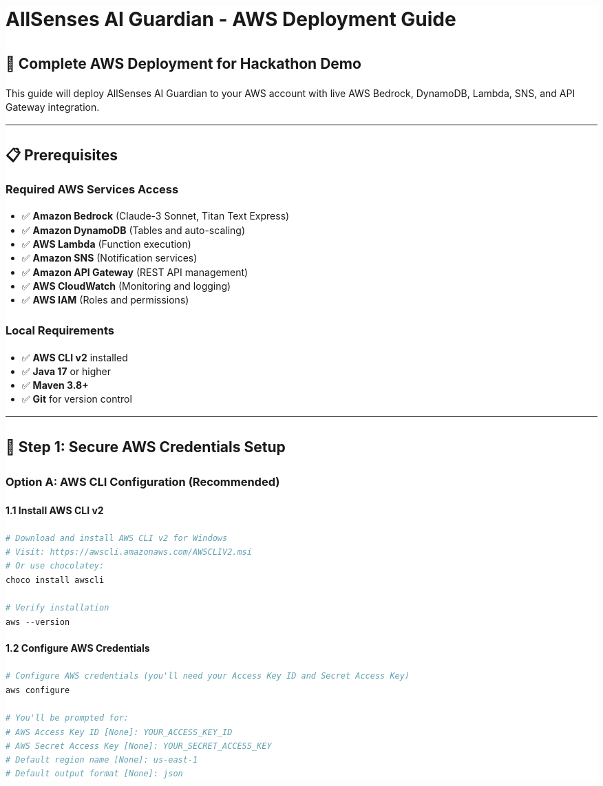 # AllSenses AI Guardian - AWS Deployment Guide

## 🚀 **Complete AWS Deployment for Hackathon Demo**

This guide will deploy AllSenses AI Guardian to your AWS account with live AWS Bedrock, DynamoDB, Lambda, SNS, and API Gateway integration.

---

## 📋 **Prerequisites**

### **Required AWS Services Access**
- ✅ **Amazon Bedrock** (Claude-3 Sonnet, Titan Text Express)
- ✅ **Amazon DynamoDB** (Tables and auto-scaling)
- ✅ **AWS Lambda** (Function execution)
- ✅ **Amazon SNS** (Notification services)
- ✅ **Amazon API Gateway** (REST API management)
- ✅ **AWS CloudWatch** (Monitoring and logging)
- ✅ **AWS IAM** (Roles and permissions)

### **Local Requirements**
- ✅ **AWS CLI v2** installed
- ✅ **Java 17** or higher
- ✅ **Maven 3.8+**
- ✅ **Git** for version control

---

## 🔐 **Step 1: Secure AWS Credentials Setup**

### **Option A: AWS CLI Configuration (Recommended)**

#### **1.1 Install AWS CLI v2**
```powershell
# Download and install AWS CLI v2 for Windows
# Visit: https://awscli.amazonaws.com/AWSCLIV2.msi
# Or use chocolatey:
choco install awscli

# Verify installation
aws --version
```

#### **1.2 Configure AWS Credentials**
```powershell
# Configure AWS credentials (you'll need your Access Key ID and Secret Access Key)
aws configure

# You'll be prompted for:
# AWS Access Key ID [None]: YOUR_ACCESS_KEY_ID
# AWS Secret Access Key [None]: YOUR_SECRET_ACCESS_KEY
# Default region name [None]: us-east-1
# Default output format [None]: json
```
